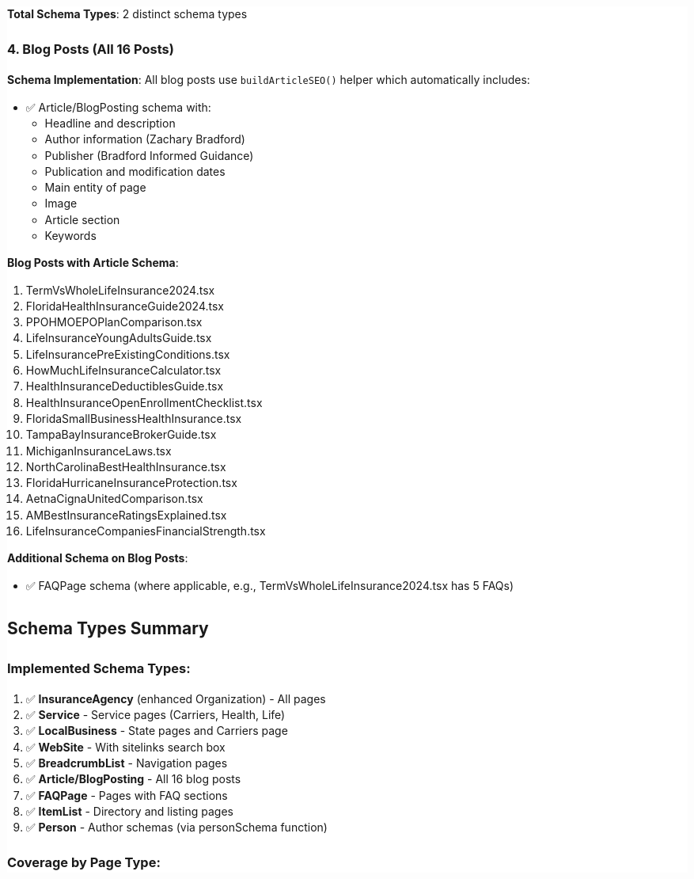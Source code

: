 **Total Schema Types**: 2 distinct schema types

### 4. Blog Posts (All 16 Posts)

**Schema Implementation**: All blog posts use `buildArticleSEO()` helper which automatically includes:
- ✅ Article/BlogPosting schema with:
  - Headline and description
  - Author information (Zachary Bradford)
  - Publisher (Bradford Informed Guidance)
  - Publication and modification dates
  - Main entity of page
  - Image
  - Article section
  - Keywords

**Blog Posts with Article Schema**:
1. TermVsWholeLifeInsurance2024.tsx
2. FloridaHealthInsuranceGuide2024.tsx
3. PPOHMOEPOPlanComparison.tsx
4. LifeInsuranceYoungAdultsGuide.tsx
5. LifeInsurancePreExistingConditions.tsx
6. HowMuchLifeInsuranceCalculator.tsx
7. HealthInsuranceDeductiblesGuide.tsx
8. HealthInsuranceOpenEnrollmentChecklist.tsx
9. FloridaSmallBusinessHealthInsurance.tsx
10. TampaBayInsuranceBrokerGuide.tsx
11. MichiganInsuranceLaws.tsx
12. NorthCarolinaBestHealthInsurance.tsx
13. FloridaHurricaneInsuranceProtection.tsx
14. AetnaCignaUnitedComparison.tsx
15. AMBestInsuranceRatingsExplained.tsx
16. LifeInsuranceCompaniesFinancialStrength.tsx

**Additional Schema on Blog Posts**:
- ✅ FAQPage schema (where applicable, e.g., TermVsWholeLifeInsurance2024.tsx has 5 FAQs)

## Schema Types Summary

### Implemented Schema Types:
1. ✅ **InsuranceAgency** (enhanced Organization) - All pages
2. ✅ **Service** - Service pages (Carriers, Health, Life)
3. ✅ **LocalBusiness** - State pages and Carriers page
4. ✅ **WebSite** - With sitelinks search box
5. ✅ **BreadcrumbList** - Navigation pages
6. ✅ **Article/BlogPosting** - All 16 blog posts
7. ✅ **FAQPage** - Pages with FAQ sections
8. ✅ **ItemList** - Directory and listing pages
9. ✅ **Person** - Author schemas (via personSchema function)

### Coverage by Page Type:
